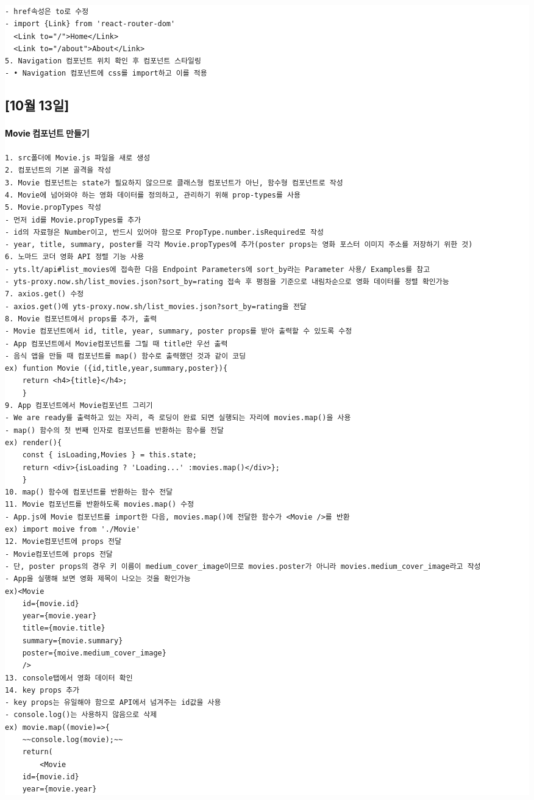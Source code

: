     - href속성은 to로 수정
    - import {Link} from 'react-router-dom'
      <Link to="/">Home</Link>
      <Link to="/about">About</Link>
    5. Navigation 컴포넌트 위치 확인 후 컴포넌트 스타일링
    - • Navigation 컴포넌트에 css를 import하고 이를 적용

## [10월 13일]

#### Movie 컴포넌트 만들기

    1. src폴더에 Movie.js 파일을 새로 생성
    2. 컴포넌트의 기본 골격을 작성
    3. Movie 컴포넌트는 state가 필요하지 않으므로 클래스형 컴포넌트가 아닌, 함수형 컴포넌트로 작성
    4. Movie에 넘어와야 하는 영화 데이터를 정의하고, 관리하기 위해 prop-types를 사용
    5. Movie.propTypes 작성
    - 먼저 id를 Movie.propTypes를 추가
    - id의 자료형은 Number이고, 반드시 있어야 함으로 PropType.number.isRequired로 작성
    - year, title, summary, poster를 각각 Movie.propTypes에 추가(poster props는 영화 포스터 이미지 주소를 저장하기 위한 것)
    6. 노마드 코더 영화 API 정렬 기능 사용
    - yts.lt/api#list_movies에 접속한 다음 Endpoint Parameters에 sort_by라는 Parameter 사용/ Examples를 참고
    - yts-proxy.now.sh/list_movies.json?sort_by=rating 접속 후 평점을 기준으로 내림차순으로 영화 데이터를 정렬 확인가능
    7. axios.get() 수정
    - axios.get()에 yts-proxy.now.sh/list_movies.json?sort_by=rating을 전달
    8. Movie 컴포넌트에서 props를 추가, 출력
    - Movie 컴포넌트에서 id, title, year, summary, poster props를 받아 출력할 수 있도록 수정
    - App 컴포넌트에서 Movie컴포넌트를 그릴 때 title만 우선 출력
    - 음식 앱을 만들 때 컴포넌트를 map() 함수로 출력했던 것과 같이 코딩
    ex) funtion Movie ({id,title,year,summary,poster}){
        return <h4>{title}</h4>;
        }
    9. App 컴포넌트에서 Movie컴포넌트 그리기
    - We are ready를 출력하고 있는 자리, 즉 로딩이 완료 되면 실행되는 자리에 movies.map()을 사용
    - map() 함수의 첫 번째 인자로 컴포넌트를 반환하는 함수를 전달
    ex) render(){
        const { isLoading,Movies } = this.state;
        return <div>{isLoading ? 'Loading...' :movies.map()</div>};
        }
    10. map() 함수에 컴포넌트를 반환하는 함수 전달
    11. Movie 컴포넌트를 반환하도록 movies.map() 수정
    - App.js에 Movie 컴포넌트를 import한 다음, movies.map()에 전달한 함수가 <Movie />를 반환
    ex) import moive from './Movie'
    12. Movie컴포넌트에 props 전달
    - Movie컴포넌트에 props 전달
    - 단, poster props의 경우 키 이름이 medium_cover_image이므로 movies.poster가 아니라 movies.medium_cover_image라고 작성
    - App을 실행해 보면 영화 제목이 나오는 것을 확인가능
    ex)<Movie
        id={movie.id}
        year={movie.year}
        title={movie.title}
        summary={movie.summary}
        poster={moive.medium_cover_image}
        />
    13. console탭에서 영화 데이터 확인
    14. key props 추가
    - key props는 유일해야 함으로 API에서 넘겨주는 id값을 사용
    - console.log()는 사용하지 않음으로 삭제
    ex) movie.map((movie)=>{
        ~~console.log(movie);~~
        return(
            <Movie
        id={movie.id}
        year={movie.year}